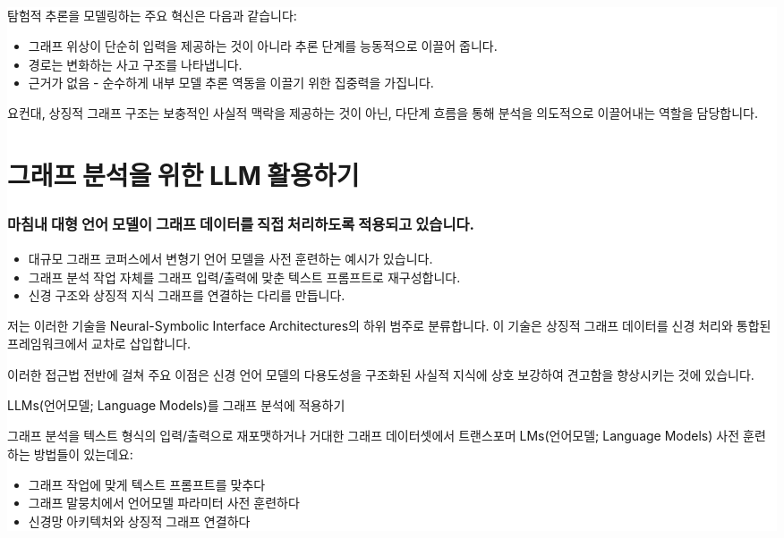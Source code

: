 <script>
     (adsbygoogle = window.adsbygoogle || []).push({});
</script>

탐험적 추론을 모델링하는 주요 혁신은 다음과 같습니다:

- 그래프 위상이 단순히 입력을 제공하는 것이 아니라 추론 단계를 능동적으로 이끌어 줍니다.
- 경로는 변화하는 사고 구조를 나타냅니다.
- 근거가 없음 - 순수하게 내부 모델 추론 역동을 이끌기 위한 집중력을 가집니다.

요컨대, 상징적 그래프 구조는 보충적인 사실적 맥락을 제공하는 것이 아닌, 다단계 흐름을 통해 분석을 의도적으로 이끌어내는 역할을 담당합니다.

# 그래프 분석을 위한 LLM 활용하기



<ins class="adsbygoogle"
     style="display:block"
     data-ad-client="ca-pub-4877378276818686"
     data-ad-slot="1107185301"
     data-ad-format="auto"
     data-full-width-responsive="true"></ins>

<script>
     (adsbygoogle = window.adsbygoogle || []).push({});
</script>

### 마침내 대형 언어 모델이 그래프 데이터를 직접 처리하도록 적용되고 있습니다.

- 대규모 그래프 코퍼스에서 변형기 언어 모델을 사전 훈련하는 예시가 있습니다.
- 그래프 분석 작업 자체를 그래프 입력/출력에 맞춘 텍스트 프롬프트로 재구성합니다.
- 신경 구조와 상징적 지식 그래프를 연결하는 다리를 만듭니다.

저는 이러한 기술을 Neural-Symbolic Interface Architectures의 하위 범주로 분류합니다. 이 기술은 상징적 그래프 데이터를 신경 처리와 통합된 프레임워크에서 교차로 삽입합니다.

이러한 접근법 전반에 걸쳐 주요 이점은 신경 언어 모델의 다용도성을 구조화된 사실적 지식에 상호 보강하여 견고함을 향상시키는 것에 있습니다.



<ins class="adsbygoogle"
     style="display:block"
     data-ad-client="ca-pub-4877378276818686"
     data-ad-slot="1107185301"
     data-ad-format="auto"
     data-full-width-responsive="true"></ins>

<script>
     (adsbygoogle = window.adsbygoogle || []).push({});
</script>

LLMs(언어모델; Language Models)를 그래프 분석에 적용하기

그래프 분석을 텍스트 형식의 입력/출력으로 재포맷하거나 거대한 그래프 데이터셋에서 트랜스포머 LMs(언어모델; Language Models) 사전 훈련하는 방법들이 있는데요:

- 그래프 작업에 맞게 텍스트 프롬프트를 맞추다
- 그래프 말뭉치에서 언어모델 파라미터 사전 훈련하다
- 신경망 아키텍처와 상징적 그래프 연결하다
